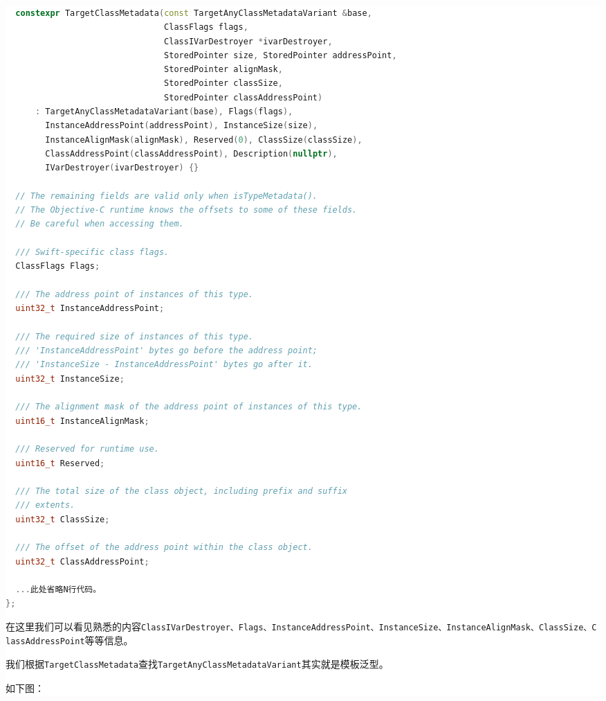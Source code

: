 ```c++
  constexpr TargetClassMetadata(const TargetAnyClassMetadataVariant &base,
                                ClassFlags flags,
                                ClassIVarDestroyer *ivarDestroyer,
                                StoredPointer size, StoredPointer addressPoint,
                                StoredPointer alignMask,
                                StoredPointer classSize,
                                StoredPointer classAddressPoint)
      : TargetAnyClassMetadataVariant(base), Flags(flags),
        InstanceAddressPoint(addressPoint), InstanceSize(size),
        InstanceAlignMask(alignMask), Reserved(0), ClassSize(classSize),
        ClassAddressPoint(classAddressPoint), Description(nullptr),
        IVarDestroyer(ivarDestroyer) {}

  // The remaining fields are valid only when isTypeMetadata().
  // The Objective-C runtime knows the offsets to some of these fields.
  // Be careful when accessing them.

  /// Swift-specific class flags.
  ClassFlags Flags;

  /// The address point of instances of this type.
  uint32_t InstanceAddressPoint;

  /// The required size of instances of this type.
  /// 'InstanceAddressPoint' bytes go before the address point;
  /// 'InstanceSize - InstanceAddressPoint' bytes go after it.
  uint32_t InstanceSize;

  /// The alignment mask of the address point of instances of this type.
  uint16_t InstanceAlignMask;

  /// Reserved for runtime use.
  uint16_t Reserved;

  /// The total size of the class object, including prefix and suffix
  /// extents.
  uint32_t ClassSize;

  /// The offset of the address point within the class object.
  uint32_t ClassAddressPoint;

  ...此处省略N行代码。
};
```

在这里我们可以看见熟悉的内容`ClassIVarDestroyer、Flags、InstanceAddressPoint、InstanceSize、InstanceAlignMask、ClassSize、ClassAddressPoint`等等信息。

我们根据`TargetClassMetadata`查找`TargetAnyClassMetadataVariant`其实就是模板泛型。

如下图：